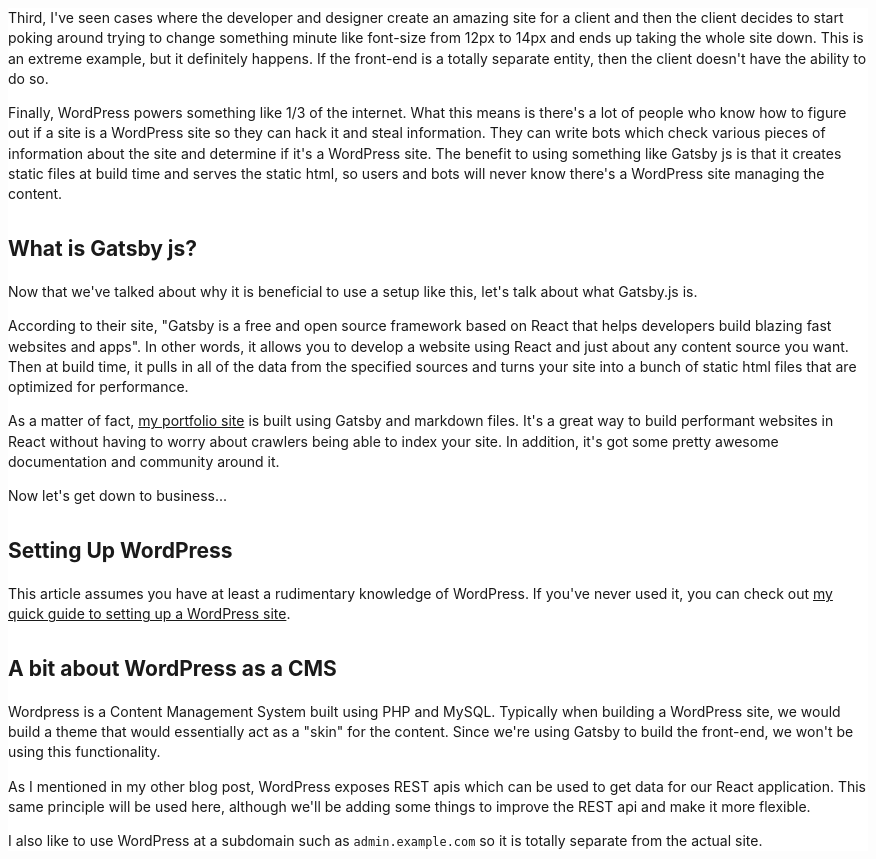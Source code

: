 <video src='https://media.giphy.com/media/CBFgxojcXwac/giphy.mp4' playsinline autoplay muted loop width="400"></video>

Third, I've seen cases where the developer and designer create an amazing site for a client and then the client decides to start poking around trying to change something minute like font-size from 12px to 14px and ends up taking the whole site down. This is an extreme example, but it definitely happens. If the front-end is a totally separate entity, then the client doesn't have the ability to do so.

Finally, WordPress powers something like 1/3 of the internet. What this means is there's a lot of people who know how to figure out if a site is a WordPress site so they can hack it and steal information. They can write bots which check various pieces of information about the site and determine if it's a WordPress site. The benefit to using something like Gatsby js is that it creates static files at build time and serves the static html, so users and bots will never know there's a WordPress site managing the content.

## What is Gatsby js?

Now that we've talked about why it is beneficial to use a setup like this, let's talk about what Gatsby.js is.

According to their site, "Gatsby is a free and open source framework based on React that helps developers build blazing fast websites and apps". In other words, it allows you to develop a website using React and just about any content source you want. Then at build time, it pulls in all of the data from the specified sources and turns your site into a bunch of static html files that are optimized for performance.

As a matter of fact, [my portfolio site](https://www.iamtimsmith.com) is built using Gatsby and markdown files. It's a great way to build performant websites in React without having to worry about crawlers being able to index your site. In addition, it's got some pretty awesome documentation and community around it.

Now let's get down to business...

<video src="https://media.giphy.com/media/xUOwGmsFStnxzIGC2s/giphy.mp4" playsinline autoplay muted loop width="400"></video>

## Setting Up WordPress

This article assumes you have at least a rudimentary knowledge of WordPress. If you've never used it, you can check out [my quick guide to setting up a WordPress site](/blog/how-to-build-a-beautiful-website-in-less-than-10-minutes/).

## A bit about WordPress as a CMS

Wordpress is a Content Management System built using PHP and MySQL. Typically when building a WordPress site, we would build a theme that would essentially act as a "skin" for the content. Since we're using Gatsby to build the front-end, we won't be using this functionality.

As I mentioned in my other blog post, WordPress exposes REST apis which can be used to get data for our React application. This same principle will be used here, although we'll be adding some things to improve the REST api and make it more flexible.

I also like to use WordPress at a subdomain such as `admin.example.com` so it is totally separate from the actual site.
